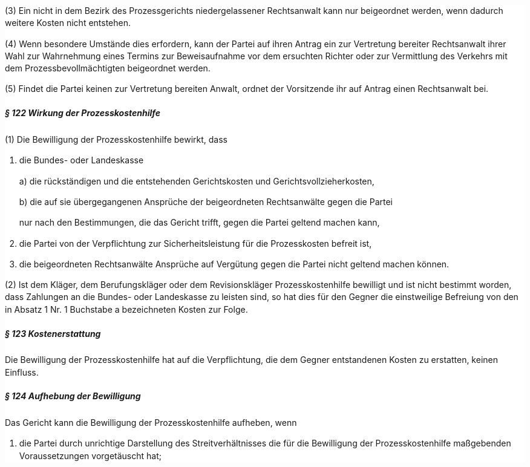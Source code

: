 (3) Ein nicht in dem Bezirk des Prozessgerichts niedergelassener
Rechtsanwalt kann nur beigeordnet werden, wenn dadurch weitere Kosten
nicht entstehen.

(4) Wenn besondere Umstände dies erfordern, kann der Partei auf ihren
Antrag ein zur Vertretung bereiter Rechtsanwalt ihrer Wahl zur
Wahrnehmung eines Termins zur Beweisaufnahme vor dem ersuchten Richter
oder zur Vermittlung des Verkehrs mit dem Prozessbevollmächtigten
beigeordnet werden.

(5) Findet die Partei keinen zur Vertretung bereiten Anwalt, ordnet
der Vorsitzende ihr auf Antrag einen Rechtsanwalt bei.


##### § 122 Wirkung der Prozesskostenhilfe

(1) Die Bewilligung der Prozesskostenhilfe bewirkt, dass

1.  die Bundes- oder Landeskasse

    a)  die rückständigen und die entstehenden Gerichtskosten und
        Gerichtsvollzieherkosten,


    b)  die auf sie übergegangenen Ansprüche der beigeordneten Rechtsanwälte
        gegen die Partei




    nur nach den Bestimmungen, die das Gericht trifft, gegen die Partei
    geltend machen kann,


2.  die Partei von der Verpflichtung zur Sicherheitsleistung für die
    Prozesskosten befreit ist,


3.  die beigeordneten Rechtsanwälte Ansprüche auf Vergütung gegen die
    Partei nicht geltend machen können.




(2) Ist dem Kläger, dem Berufungskläger oder dem Revisionskläger
Prozesskostenhilfe bewilligt und ist nicht bestimmt worden, dass
Zahlungen an die Bundes- oder Landeskasse zu leisten sind, so hat dies
für den Gegner die einstweilige Befreiung von den in Absatz 1 Nr. 1
Buchstabe a bezeichneten Kosten zur Folge.


##### § 123 Kostenerstattung

Die Bewilligung der Prozesskostenhilfe hat auf die Verpflichtung, die
dem Gegner entstandenen Kosten zu erstatten, keinen Einfluss.


##### § 124 Aufhebung der Bewilligung

Das Gericht kann die Bewilligung der Prozesskostenhilfe aufheben, wenn

1.  die Partei durch unrichtige Darstellung des Streitverhältnisses die
    für die Bewilligung der Prozesskostenhilfe maßgebenden Voraussetzungen
    vorgetäuscht hat;
